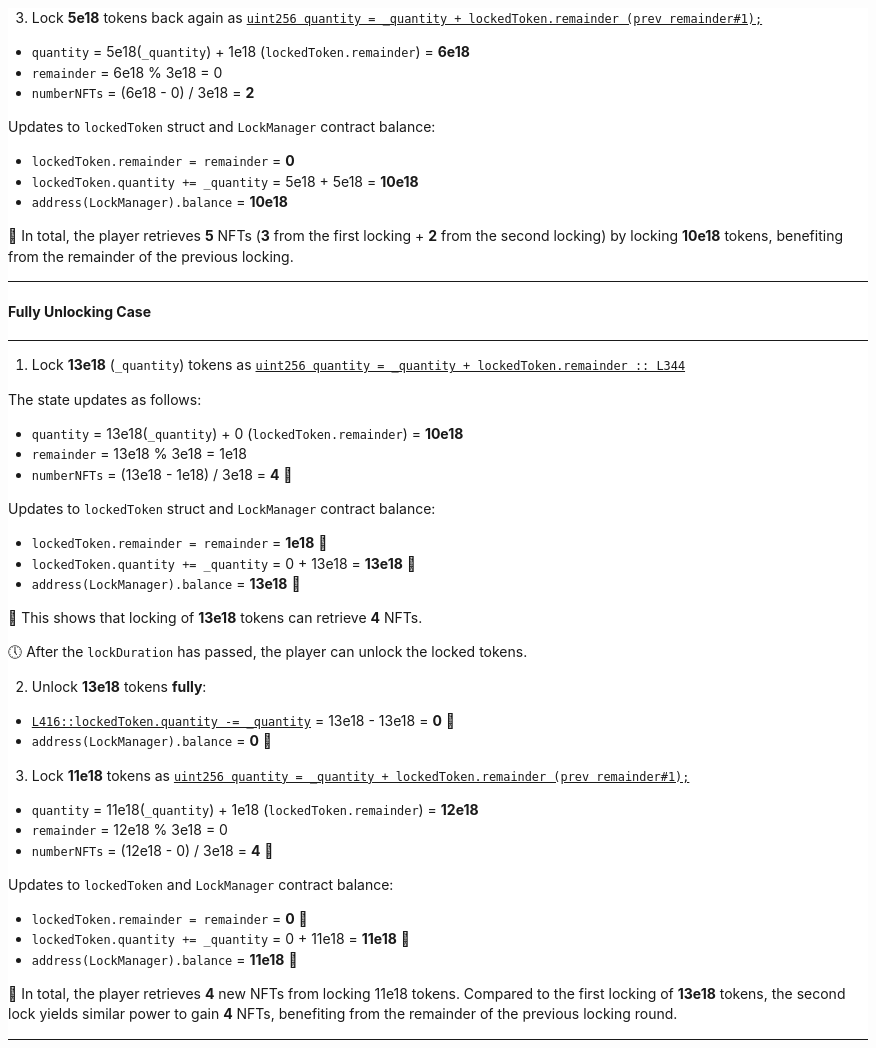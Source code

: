 3. Lock **5e18** tokens back again
as [`uint256 quantity = _quantity + lockedToken.remainder (prev remainder#1);`](https://github.com/code-423n4/2024-05-munchables/blob/main/src/managers/LockManager.sol#L344)
* `quantity` = 5e18(`_quantity`) + 1e18 (`lockedToken.remainder`) = **6e18** 
* `remainder` = 6e18 % 3e18 = 0
* `numberNFTs` = (6e18 - 0) / 3e18 = **2**

Updates to `lockedToken` struct and `LockManager` contract balance:
* `lockedToken.remainder = remainder` = **0**
* `lockedToken.quantity += _quantity` = 5e18 + 5e18 = **10e18**
* `address(LockManager).balance` = **10e18**

📍 In total, the player retrieves **5** NFTs (**3** from the first locking + **2** from the second locking) by locking **10e18** tokens, benefiting from the remainder of the previous locking.

---

#### Fully Unlocking Case
---------------------------
1. Lock **13e18** (`_quantity`) tokens
as [`uint256 quantity = _quantity + lockedToken.remainder :: L344`](https://github.com/code-423n4/2024-05-munchables/blob/main/src/managers/LockManager.sol#L344)

The state updates as follows:
* `quantity` = 13e18(`_quantity`) + 0 (`lockedToken.remainder`) = **10e18** 
* `remainder` = 13e18 % 3e18 = 1e18
* `numberNFTs` = (13e18 - 1e18) / 3e18 = **4** 📍

Updates to `lockedToken` struct and `LockManager` contract balance:
* `lockedToken.remainder = remainder` = **1e18** 📍
* `lockedToken.quantity += _quantity` = 0 + 13e18 = **13e18** 📍
* `address(LockManager).balance` = **13e18** 📍

📍 This shows that locking of **13e18** tokens can retrieve **4** NFTs.

🕔 After the `lockDuration` has passed, the player can unlock the locked tokens.

2. Unlock **13e18** tokens **fully**:
* [`L416::lockedToken.quantity -= _quantity`](https://github.com/code-423n4/2024-05-munchables/blob/main/src/managers/LockManager.sol#L416) = 13e18 - 13e18 = **0** 📍
* `address(LockManager).balance` = **0** 📍

3. Lock **11e18** tokens
as [`uint256 quantity = _quantity + lockedToken.remainder (prev remainder#1);`](https://github.com/code-423n4/2024-05-munchables/blob/main/src/managers/LockManager.sol#L344)
* `quantity` = 11e18(`_quantity`) + 1e18 (`lockedToken.remainder`) = **12e18** 
* `remainder` = 12e18 % 3e18 = 0
* `numberNFTs` = (12e18 - 0) / 3e18 = **4** 📍

Updates to `lockedToken` and `LockManager` contract balance:
* `lockedToken.remainder = remainder` = **0** 📍
* `lockedToken.quantity += _quantity` = 0 + 11e18 = **11e18** 📍
* `address(LockManager).balance` = **11e18** 📍

📍 In total, the player retrieves **4** new NFTs from locking 11e18 tokens. Compared to the first locking of **13e18** tokens, the second lock yields similar power to gain **4** NFTs, benefiting from the remainder of the previous locking round.

---
